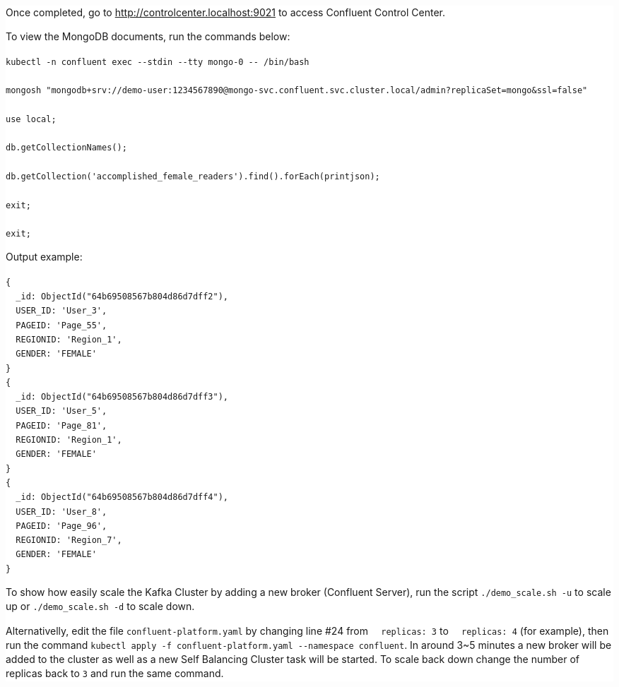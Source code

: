 Once completed, go to http://controlcenter.localhost:9021 to access Confluent Control Center.

To view the MongoDB documents, run the commands below:
```
kubectl -n confluent exec --stdin --tty mongo-0 -- /bin/bash

mongosh "mongodb+srv://demo-user:1234567890@mongo-svc.confluent.svc.cluster.local/admin?replicaSet=mongo&ssl=false"

use local;

db.getCollectionNames();

db.getCollection('accomplished_female_readers').find().forEach(printjson);

exit;

exit;
```

Output example:
```
{
  _id: ObjectId("64b69508567b804d86d7dff2"),
  USER_ID: 'User_3',
  PAGEID: 'Page_55',
  REGIONID: 'Region_1',
  GENDER: 'FEMALE'
}
{
  _id: ObjectId("64b69508567b804d86d7dff3"),
  USER_ID: 'User_5',
  PAGEID: 'Page_81',
  REGIONID: 'Region_1',
  GENDER: 'FEMALE'
}
{
  _id: ObjectId("64b69508567b804d86d7dff4"),
  USER_ID: 'User_8',
  PAGEID: 'Page_96',
  REGIONID: 'Region_7',
  GENDER: 'FEMALE'
}
```

To show how easily scale the Kafka Cluster by adding a new broker (Confluent Server), run the script `./demo_scale.sh -u` to scale up or `./demo_scale.sh -d` to scale down.

Alternativelly, edit the file `confluent-platform.yaml` by changing line #24 from `  replicas: 3` to `  replicas: 4` (for example), then run the command `kubectl apply -f confluent-platform.yaml --namespace confluent`. In around 3~5 minutes a new broker will be added to the cluster as well as a new Self Balancing Cluster task will be started. To scale back down change the number of replicas back to `3` and run the same command.
